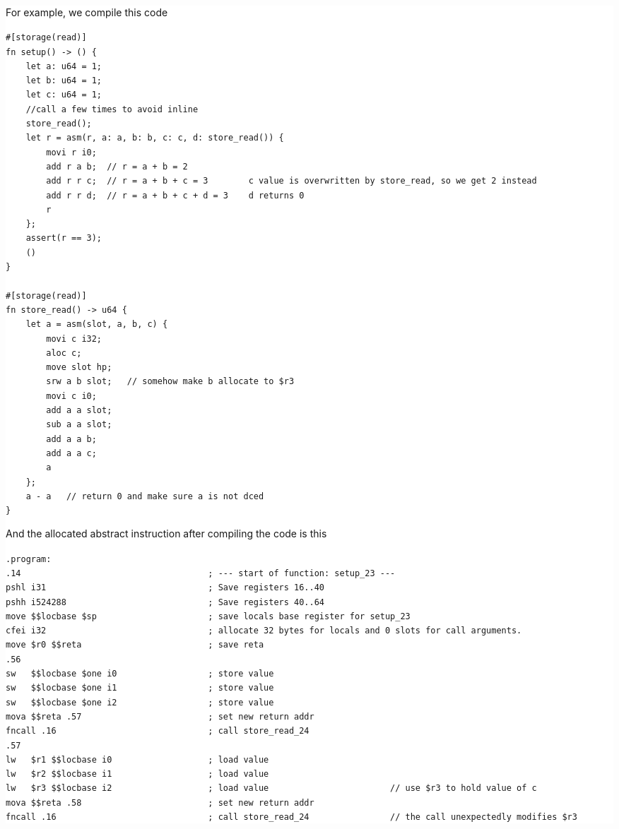 For example, we compile this code

```
#[storage(read)]
fn setup() -> () {
    let a: u64 = 1;
    let b: u64 = 1;
    let c: u64 = 1;
    //call a few times to avoid inline
    store_read();
    let r = asm(r, a: a, b: b, c: c, d: store_read()) {
        movi r i0;
        add r a b;	// r = a + b = 2
        add r r c;	// r = a + b + c = 3        c value is overwritten by store_read, so we get 2 instead
        add r r d;	// r = a + b + c + d = 3	d returns 0
        r
    };
    assert(r == 3);
    ()
}

#[storage(read)]
fn store_read() -> u64 {
    let a = asm(slot, a, b, c) {
        movi c i32;
        aloc c;
        move slot hp;
        srw a b slot;	// somehow make b allocate to $r3
        movi c i0;
        add a a slot;
        sub a a slot;
        add a a b;
        add a a c;
        a
    };
    a - a	// return 0 and make sure a is not dced
}
```

And the allocated abstract instruction after compiling the code is this 

```
.program:
.14                                     ; --- start of function: setup_23 ---
pshl i31                                ; Save registers 16..40
pshh i524288                            ; Save registers 40..64
move $$locbase $sp                      ; save locals base register for setup_23
cfei i32                                ; allocate 32 bytes for locals and 0 slots for call arguments.
move $r0 $$reta                         ; save reta
.56
sw   $$locbase $one i0                  ; store value
sw   $$locbase $one i1                  ; store value
sw   $$locbase $one i2                  ; store value
mova $$reta .57                         ; set new return addr
fncall .16                              ; call store_read_24
.57
lw   $r1 $$locbase i0                   ; load value
lw   $r2 $$locbase i1                   ; load value
lw   $r3 $$locbase i2                   ; load value                        // use $r3 to hold value of c
mova $$reta .58                         ; set new return addr
fncall .16                              ; call store_read_24                // the call unexpectedly modifies $r3
```
